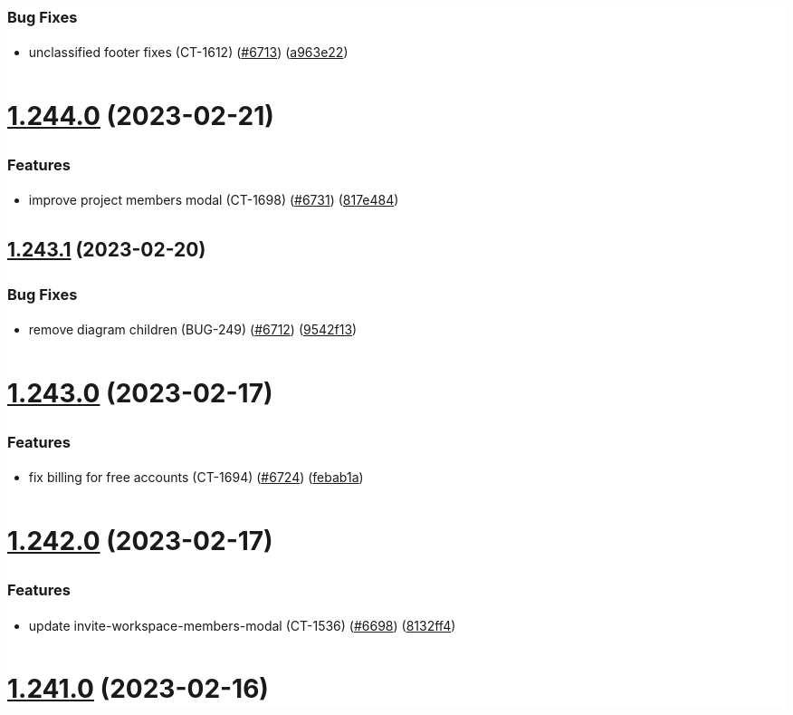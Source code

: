 ### Bug Fixes

- unclassified footer fixes (CT-1612) ([#6713](https://github.com/voiceflow/creator-app/issues/6713)) ([a963e22](https://github.com/voiceflow/creator-app/commit/a963e22828fe18e664ca5658cbf6846b74a0ed1a))

# [1.244.0](https://github.com/voiceflow/creator-app/compare/@voiceflow/ui@1.243.1...@voiceflow/ui@1.244.0) (2023-02-21)

### Features

- improve project members modal (CT-1698) ([#6731](https://github.com/voiceflow/creator-app/issues/6731)) ([817e484](https://github.com/voiceflow/creator-app/commit/817e4843afc1d7987c4f09bb723f78d55f27f2ac))

## [1.243.1](https://github.com/voiceflow/creator-app/compare/@voiceflow/ui@1.243.0...@voiceflow/ui@1.243.1) (2023-02-20)

### Bug Fixes

- remove diagram children (BUG-249) ([#6712](https://github.com/voiceflow/creator-app/issues/6712)) ([9542f13](https://github.com/voiceflow/creator-app/commit/9542f1337e12bf514d85b6bcb2912eaf2b6a3d59))

# [1.243.0](https://github.com/voiceflow/creator-app/compare/@voiceflow/ui@1.242.0...@voiceflow/ui@1.243.0) (2023-02-17)

### Features

- fix billing for free accounts (CT-1694) ([#6724](https://github.com/voiceflow/creator-app/issues/6724)) ([febab1a](https://github.com/voiceflow/creator-app/commit/febab1a6013467c008d7f61ec35075f2e43e7f2f))

# [1.242.0](https://github.com/voiceflow/creator-app/compare/@voiceflow/ui@1.241.0...@voiceflow/ui@1.242.0) (2023-02-17)

### Features

- update invite-workspace-members-modal (CT-1536) ([#6698](https://github.com/voiceflow/creator-app/issues/6698)) ([8132ff4](https://github.com/voiceflow/creator-app/commit/8132ff450886db461ecaf06757227aa9ca5eef36))

# [1.241.0](https://github.com/voiceflow/creator-app/compare/@voiceflow/ui@1.240.2...@voiceflow/ui@1.241.0) (2023-02-16)

